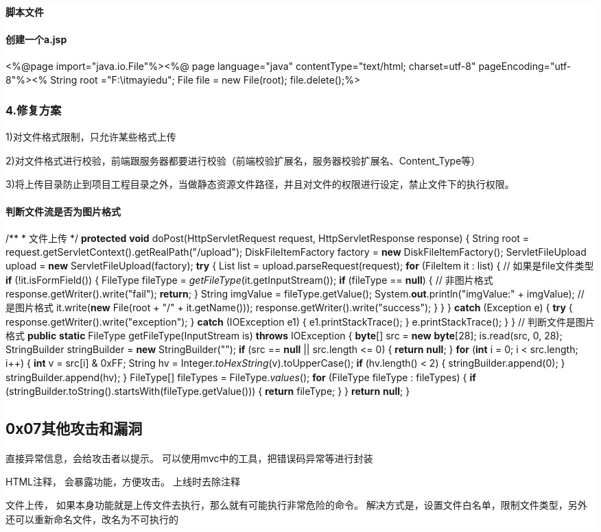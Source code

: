 ####  脚本文件

#### 创建一个a.jsp

 <%@page import="java.io.File"%><%@ page language="java" contentType="text/html; charset=utf-8" pageEncoding="utf-8"%><%    String root ="F:\\itmayiedu";    File file = new File(root);    file.delete();%>

### 4.修复方案

1)对文件格式限制，只允许某些格式上传

2)对文件格式进行校验，前端跟服务器都要进行校验（前端校验扩展名，服务器校验扩展名、Content_Type等）

3)将上传目录防止到项目工程目录之外，当做静态资源文件路径，并且对文件的权限进行设定，禁止文件下的执行权限。

#### 判断文件流是否为图片格式

/**       * 文件上传       */      **protected** **void** doPost(HttpServletRequest request, HttpServletResponse response) {           String root = request.getServletContext().getRealPath("/upload");           DiskFileItemFactory factory = **new** DiskFileItemFactory();           ServletFileUpload upload = **new** ServletFileUpload(factory);           **try** {                 List<FileItem> list = upload.parseRequest(request);                 **for** (FileItem it : list) {                      // 如果是file文件类型                      **if** (!it.isFormField()) {                            FileType fileType = *getFileType*(it.getInputStream());                            **if** (fileType == **null**) {                                  // 非图片格式                                  response.getWriter().write("fail");                                  **return**;                            }                            String imgValue = fileType.getValue();                            System.**out**.println("imgValue:" + imgValue);                            // 是图片格式                            it.write(**new** File(root + "/" + it.getName()));                            response.getWriter().write("success");                       }                 }           } **catch** (Exception e) {                 **try** {                      response.getWriter().write("exception");                 } **catch** (IOException e1) {                      e1.printStackTrace();                 }                 e.printStackTrace();           }      }       // 判断文件是图片格式      **public** **static** FileType getFileType(InputStream is) **throws** IOException {           **byte**[] src = **new** **byte**[28];           is.read(src, 0, 28);           StringBuilder stringBuilder = **new** StringBuilder("");           **if** (src == **null** || src.length <= 0) {                 **return** **null**;           }           **for** (**int** i = 0; i < src.length; i++) {                 **int** v = src[i] & 0xFF;                 String hv = Integer.*toHexString*(v).toUpperCase();                 **if** (hv.length() < 2) {                      stringBuilder.append(0);                 }                 stringBuilder.append(hv);           }           FileType[] fileTypes = FileType.*values*();           **for** (FileType fileType : fileTypes) {                 **if** (stringBuilder.toString().startsWith(fileType.getValue())) {                      **return** fileType;                 }           }           **return** **null**;      }

 

## 0x07其他攻击和漏洞

直接异常信息，会给攻击者以提示。 可以使用mvc中的工具，把错误码异常等进行封装

HTML注释， 会暴露功能，方便攻击。 上线时去除注释

文件上传， 如果本身功能就是上传文件去执行，那么就有可能执行非常危险的命令。 解决方式是，设置文件白名单，限制文件类型，另外还可以重新命名文件，改名为不可执行的
